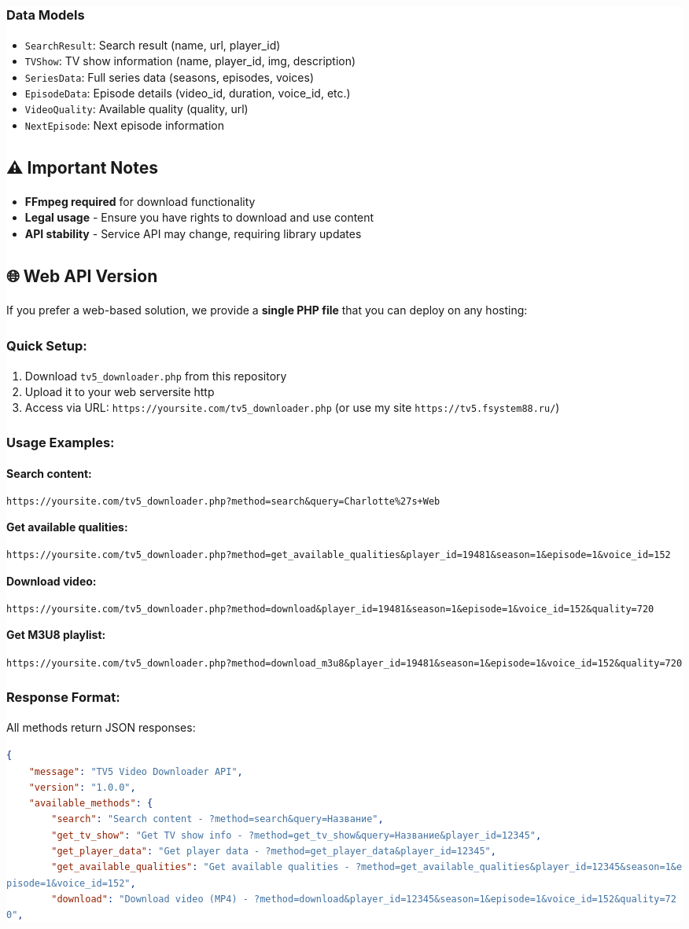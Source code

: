 ### Data Models

- `SearchResult`: Search result (name, url, player_id)
- `TVShow`: TV show information (name, player_id, img, description)
- `SeriesData`: Full series data (seasons, episodes, voices)
- `EpisodeData`: Episode details (video_id, duration, voice_id, etc.)
- `VideoQuality`: Available quality (quality, url)
- `NextEpisode`: Next episode information

## ⚠️ Important Notes

- **FFmpeg required** for download functionality
- **Legal usage** - Ensure you have rights to download and use content
- **API stability** - Service API may change, requiring library updates

## 🌐 Web API Version

If you prefer a web-based solution, we provide a **single PHP file** that you can deploy on any hosting:

### Quick Setup:
1. Download `tv5_downloader.php` from this repository
2. Upload it to your web serversite http
3. Access via URL: `https://yoursite.com/tv5_downloader.php` (or use my site `https://tv5.fsystem88.ru/`)

### Usage Examples:

**Search content:**
```
https://yoursite.com/tv5_downloader.php?method=search&query=Charlotte%27s+Web
```

**Get available qualities:**
```
https://yoursite.com/tv5_downloader.php?method=get_available_qualities&player_id=19481&season=1&episode=1&voice_id=152
```

**Download video:**
```
https://yoursite.com/tv5_downloader.php?method=download&player_id=19481&season=1&episode=1&voice_id=152&quality=720
```

**Get M3U8 playlist:**
```
https://yoursite.com/tv5_downloader.php?method=download_m3u8&player_id=19481&season=1&episode=1&voice_id=152&quality=720
```

### Response Format:
All methods return JSON responses:
```json
{
	"message": "TV5 Video Downloader API",
	"version": "1.0.0",
	"available_methods": {
		"search": "Search content - ?method=search&query=Название",
		"get_tv_show": "Get TV show info - ?method=get_tv_show&query=Название&player_id=12345",
		"get_player_data": "Get player data - ?method=get_player_data&player_id=12345",
		"get_available_qualities": "Get available qualities - ?method=get_available_qualities&player_id=12345&season=1&episode=1&voice_id=152",
		"download": "Download video (MP4) - ?method=download&player_id=12345&season=1&episode=1&voice_id=152&quality=720",
```